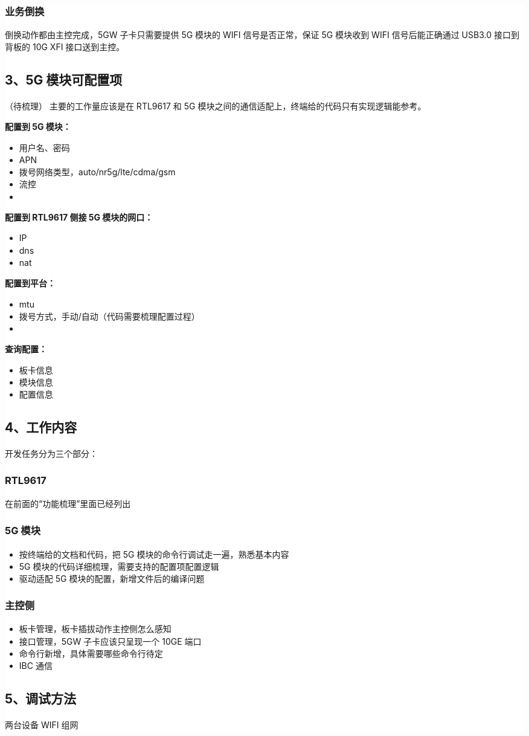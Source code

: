
### 业务倒换
倒换动作都由主控完成，5GW 子卡只需要提供 5G 模块的 WIFI 信号是否正常，保证 5G 模块收到 WIFI 信号后能正确通过 USB3.0 接口到背板的 10G XFI 接口送到主控。


## 3、5G 模块可配置项
（待梳理）
主要的工作量应该是在 RTL9617 和 5G 模块之间的通信适配上，终端给的代码只有实现逻辑能参考。


**配置到 5G 模块：**
- 用户名、密码
- APN
- 拨号网络类型，auto/nr5g/lte/cdma/gsm
- 流控
- 

**配置到 RTL9617 侧接 5G 模块的网口：**
- IP
- dns
- nat

**配置到平台：**
- mtu
- 拨号方式，手动/自动（代码需要梳理配置过程）
- 

**查询配置：**
- 板卡信息
- 模块信息
- 配置信息



## 4、工作内容
开发任务分为三个部分：
### RTL9617
在前面的“功能梳理”里面已经列出

### 5G 模块
- 按终端给的文档和代码，把 5G 模块的命令行调试走一遍，熟悉基本内容
- 5G 模块的代码详细梳理，需要支持的配置项配置逻辑
- 驱动适配 5G 模块的配置，新增文件后的编译问题

### 主控侧
- 板卡管理，板卡插拔动作主控侧怎么感知
- 接口管理，5GW 子卡应该只呈现一个 10GE 端口
- 命令行新增，具体需要哪些命令行待定
- IBC 通信


## 5、调试方法
两台设备 WIFI 组网
